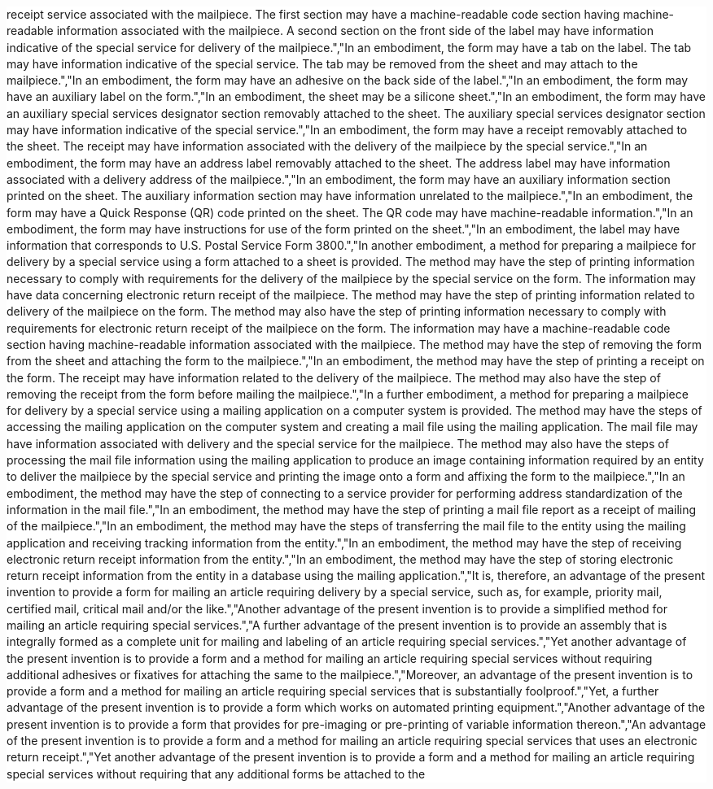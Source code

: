 receipt service associated with the mailpiece. The first section may have a machine-readable code section having machine-readable information associated with the mailpiece. A second section on the front side of the label may have information indicative of the special service for delivery of the mailpiece.","In an embodiment, the form may have a tab on the label. The tab may have information indicative of the special service. The tab may be removed from the sheet and may attach to the mailpiece.","In an embodiment, the form may have an adhesive on the back side of the label.","In an embodiment, the form may have an auxiliary label on the form.","In an embodiment, the sheet may be a silicone sheet.","In an embodiment, the form may have an auxiliary special services designator section removably attached to the sheet. The auxiliary special services designator section may have information indicative of the special service.","In an embodiment, the form may have a receipt removably attached to the sheet. The receipt may have information associated with the delivery of the mailpiece by the special service.","In an embodiment, the form may have an address label removably attached to the sheet. The address label may have information associated with a delivery address of the mailpiece.","In an embodiment, the form may have an auxiliary information section printed on the sheet. The auxiliary information section may have information unrelated to the mailpiece.","In an embodiment, the form may have a Quick Response (QR) code printed on the sheet. The QR code may have machine-readable information.","In an embodiment, the form may have instructions for use of the form printed on the sheet.","In an embodiment, the label may have information that corresponds to U.S. Postal Service Form 3800.","In another embodiment, a method for preparing a mailpiece for delivery by a special service using a form attached to a sheet is provided. The method may have the step of printing information necessary to comply with requirements for the delivery of the mailpiece by the special service on the form. The information may have data concerning electronic return receipt of the mailpiece. The method may have the step of printing information related to delivery of the mailpiece on the form. The method may also have the step of printing information necessary to comply with requirements for electronic return receipt of the mailpiece on the form. The information may have a machine-readable code section having machine-readable information associated with the mailpiece. The method may have the step of removing the form from the sheet and attaching the form to the mailpiece.","In an embodiment, the method may have the step of printing a receipt on the form. The receipt may have information related to the delivery of the mailpiece. The method may also have the step of removing the receipt from the form before mailing the mailpiece.","In a further embodiment, a method for preparing a mailpiece for delivery by a special service using a mailing application on a computer system is provided. The method may have the steps of accessing the mailing application on the computer system and creating a mail file using the mailing application. The mail file may have information associated with delivery and the special service for the mailpiece. The method may also have the steps of processing the mail file information using the mailing application to produce an image containing information required by an entity to deliver the mailpiece by the special service and printing the image onto a form and affixing the form to the mailpiece.","In an embodiment, the method may have the step of connecting to a service provider for performing address standardization of the information in the mail file.","In an embodiment, the method may have the step of printing a mail file report as a receipt of mailing of the mailpiece.","In an embodiment, the method may have the steps of transferring the mail file to the entity using the mailing application and receiving tracking information from the entity.","In an embodiment, the method may have the step of receiving electronic return receipt information from the entity.","In an embodiment, the method may have the step of storing electronic return receipt information from the entity in a database using the mailing application.","It is, therefore, an advantage of the present invention to provide a form for mailing an article requiring delivery by a special service, such as, for example, priority mail, certified mail, critical mail and\/or the like.","Another advantage of the present invention is to provide a simplified method for mailing an article requiring special services.","A further advantage of the present invention is to provide an assembly that is integrally formed as a complete unit for mailing and labeling of an article requiring special services.","Yet another advantage of the present invention is to provide a form and a method for mailing an article requiring special services without requiring additional adhesives or fixatives for attaching the same to the mailpiece.","Moreover, an advantage of the present invention is to provide a form and a method for mailing an article requiring special services that is substantially foolproof.","Yet, a further advantage of the present invention is to provide a form which works on automated printing equipment.","Another advantage of the present invention is to provide a form that provides for pre-imaging or pre-printing of variable information thereon.","An advantage of the present invention is to provide a form and a method for mailing an article requiring special services that uses an electronic return receipt.","Yet another advantage of the present invention is to provide a form and a method for mailing an article requiring special services without requiring that any additional forms be attached to the